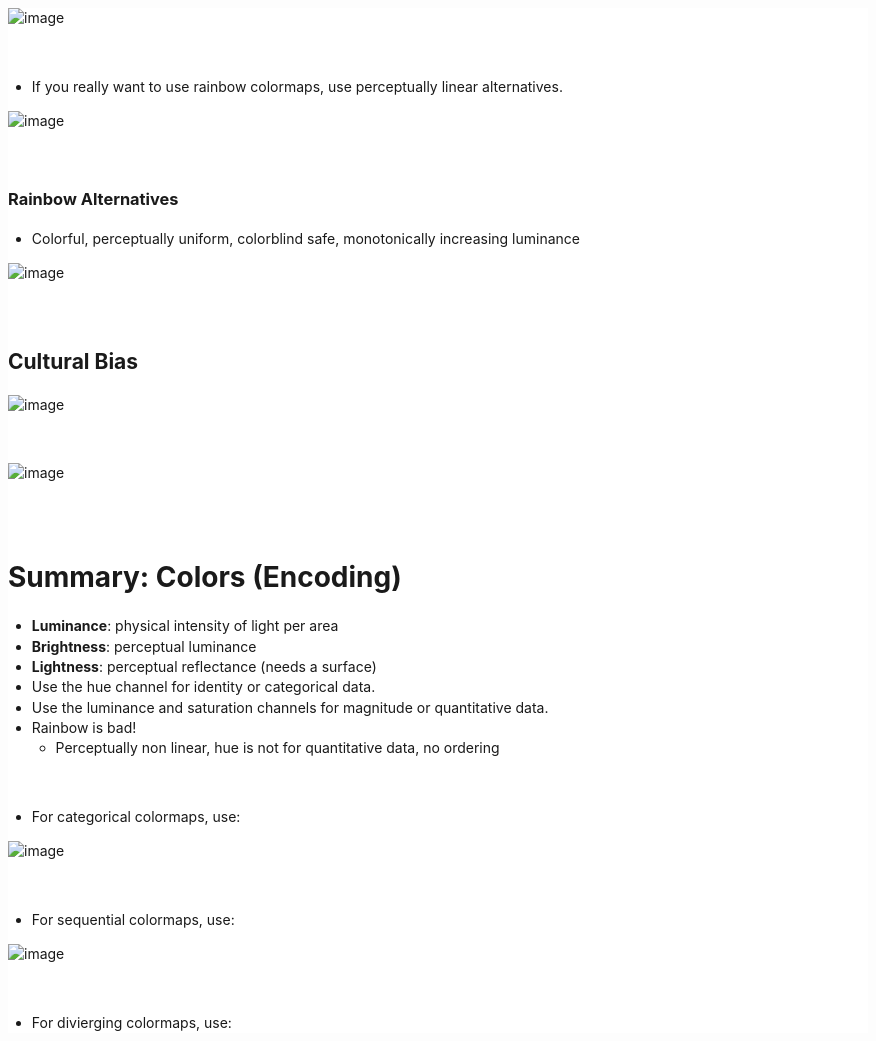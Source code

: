![image](https://github.com/leechanwoo-kor/leechanwoo-kor.github.io/assets/55765292/5d353632-fb4c-4bc7-a17c-87f850f08059)

<br>

- If you really want to use rainbow colormaps, use perceptually linear alternatives.

![image](https://github.com/leechanwoo-kor/leechanwoo-kor.github.io/assets/55765292/163c44bc-5d84-4707-b99c-19621b628510)

<br>

### Rainbow Alternatives

- Colorful, perceptually uniform, colorblind safe, monotonically increasing luminance

![image](https://github.com/leechanwoo-kor/leechanwoo-kor.github.io/assets/55765292/c59696e9-c94a-44ca-9753-111369cac80d)

<br>

## Cultural Bias

![image](https://github.com/leechanwoo-kor/leechanwoo-kor.github.io/assets/55765292/dddce930-727c-4de6-b99f-ec584f106dad)

<br>

![image](https://github.com/leechanwoo-kor/leechanwoo-kor.github.io/assets/55765292/301ebab1-89b3-46aa-bc4e-3c7bac7502f7)

<br>

# Summary: Colors (Encoding)

- **Luminance**: physical intensity of light per area
- **Brightness**: perceptual luminance
- **Lightness**: perceptual reflectance (needs a surface)
- Use the hue channel for identity or categorical data.
- Use the luminance and saturation channels for magnitude or quantitative data.
- Rainbow is bad!
  - Perceptually non linear, hue is not for quantitative data, no ordering

<br>

- For categorical colormaps, use:

![image](https://github.com/leechanwoo-kor/leechanwoo-kor.github.io/assets/55765292/f332af92-11b4-445b-937c-7b39b6b01719)

<br>

- For sequential colormaps, use:

![image](https://github.com/leechanwoo-kor/leechanwoo-kor.github.io/assets/55765292/f0826d9c-f5a1-4c13-8d33-b2cf563d01a5)

<br>

- For divierging colormaps, use:
